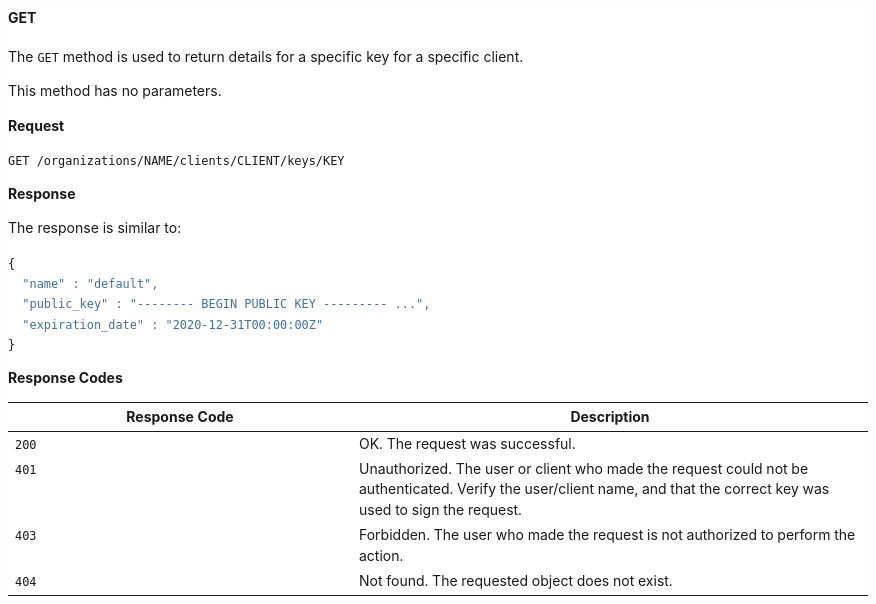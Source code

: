 #### GET

The `GET` method is used to return details for a specific key for a
specific client.

This method has no parameters.

**Request**

```none
GET /organizations/NAME/clients/CLIENT/keys/KEY
```

**Response**

The response is similar to:

```javascript
{
  "name" : "default",
  "public_key" : "-------- BEGIN PUBLIC KEY --------- ...",
  "expiration_date" : "2020-12-31T00:00:00Z"
}
```

**Response Codes**

<table>
<colgroup>
<col style="width: 40%" />
<col style="width: 60%" />
</colgroup>
<thead>
<tr class="header">
<th>Response Code</th>
<th>Description</th>
</tr>
</thead>
<tbody>
<tr>
<td><code>200</code></td>
<td>OK. The request was successful.</td>
</tr>
<tr>
<td><code>401</code></td>
<td>Unauthorized. The user or client who made the request could not be authenticated. Verify the user/client name, and that the correct key was used to sign the request.</td>
</tr>
<tr>
<td><code>403</code></td>
<td>Forbidden. The user who made the request is not authorized to perform the action.</td>
</tr>
<tr>
<td><code>404</code></td>
<td>Not found. The requested object does not exist.</td>
</tr>
</tbody>
</table>
